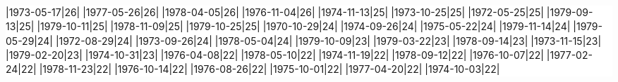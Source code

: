 |1973-05-17|26|
|1977-05-26|26|
|1978-04-05|26|
|1976-11-04|26|
|1974-11-13|25|
|1973-10-25|25|
|1972-05-25|25|
|1979-09-13|25|
|1979-10-11|25|
|1978-11-09|25|
|1979-10-25|25|
|1970-10-29|24|
|1974-09-26|24|
|1975-05-22|24|
|1979-11-14|24|
|1979-05-29|24|
|1972-08-29|24|
|1973-09-26|24|
|1978-05-04|24|
|1979-10-09|23|
|1979-03-22|23|
|1978-09-14|23|
|1973-11-15|23|
|1979-02-20|23|
|1974-10-31|23|
|1976-04-08|22|
|1978-05-10|22|
|1974-11-19|22|
|1978-09-12|22|
|1976-10-07|22|
|1977-02-24|22|
|1978-11-23|22|
|1976-10-14|22|
|1976-08-26|22|
|1975-10-01|22|
|1977-04-20|22|
|1974-10-03|22|